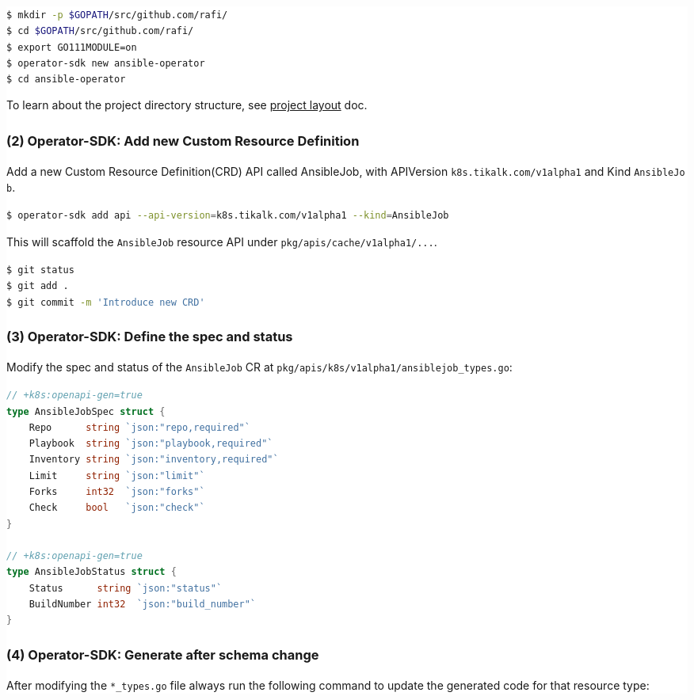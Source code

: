 ```bash
$ mkdir -p $GOPATH/src/github.com/rafi/
$ cd $GOPATH/src/github.com/rafi/
$ export GO111MODULE=on 
$ operator-sdk new ansible-operator
$ cd ansible-operator
```

To learn about the project directory structure, see [project layout] doc.

### (2) Operator-SDK: Add new Custom Resource Definition

Add a new Custom Resource Definition(CRD) API called AnsibleJob, with APIVersion
`k8s.tikalk.com/v1alpha1` and Kind `AnsibleJob`.

```bash
$ operator-sdk add api --api-version=k8s.tikalk.com/v1alpha1 --kind=AnsibleJob
```

This will scaffold the `AnsibleJob` resource API under
`pkg/apis/cache/v1alpha1/...`.

```bash
$ git status
$ git add .
$ git commit -m 'Introduce new CRD'
```

### (3) Operator-SDK: Define the spec and status

Modify the spec and status of the `AnsibleJob` CR at
`pkg/apis/k8s/v1alpha1/ansiblejob_types.go`:

```go
// +k8s:openapi-gen=true
type AnsibleJobSpec struct {
	Repo      string `json:"repo,required"`
	Playbook  string `json:"playbook,required"`
	Inventory string `json:"inventory,required"`
	Limit     string `json:"limit"`
	Forks     int32  `json:"forks"`
	Check     bool   `json:"check"`
}

// +k8s:openapi-gen=true
type AnsibleJobStatus struct {
	Status      string `json:"status"`
	BuildNumber int32  `json:"build_number"`
}
```

### (4) Operator-SDK: Generate after schema change

After modifying the `*_types.go` file always run the following command to
update the generated code for that resource type:


[Virtualbox]: https://www.virtualbox.org/wiki/Downloads
[kubectl]: https://kubernetes.io/docs/tasks/tools/install-kubectl/
[Minikube]: https://kubernetes.io/docs/tasks/tools/install-minikube/
[Operator SDK]: https://github.com/operator-framework/operator-sdk#prerequisites
[project layout]: https://github.com/operator-framework/operator-sdk/blob/master/doc/project_layout.md